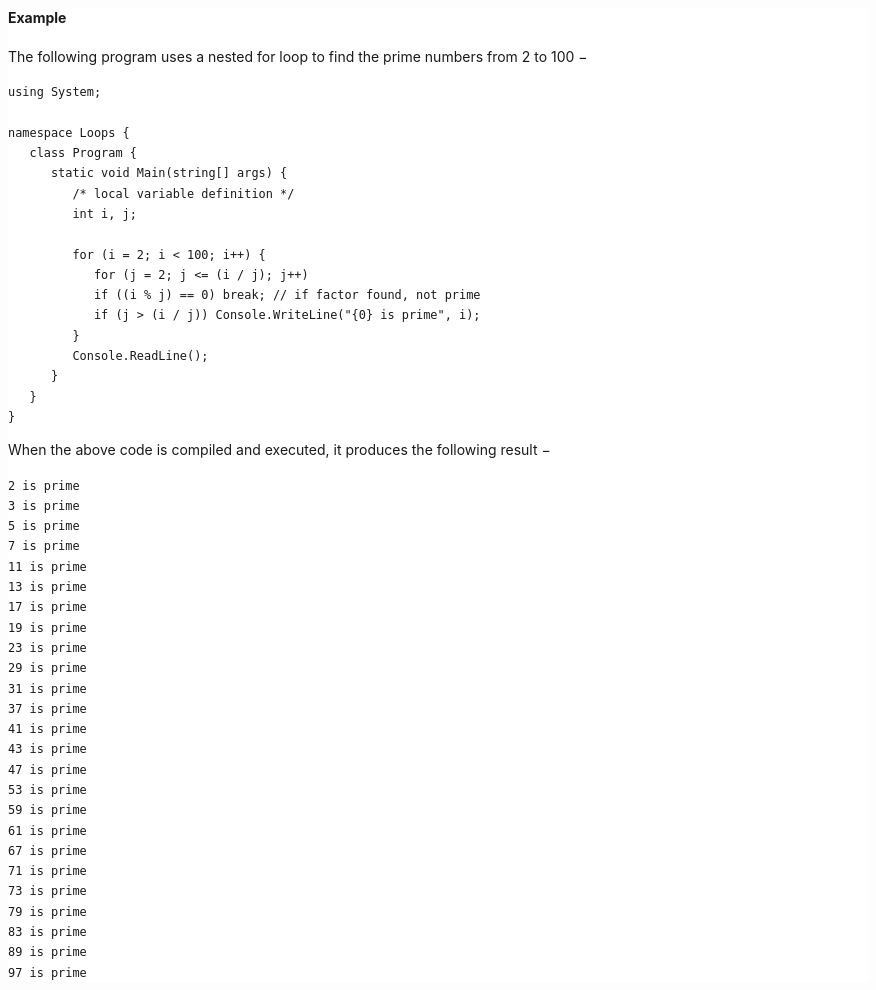 #### Example
The following program uses a nested for loop to find the prime numbers from 2 to 100 −

```
using System;

namespace Loops {
   class Program {
      static void Main(string[] args) {
         /* local variable definition */
         int i, j;

         for (i = 2; i < 100; i++) {
            for (j = 2; j <= (i / j); j++)
            if ((i % j) == 0) break; // if factor found, not prime
            if (j > (i / j)) Console.WriteLine("{0} is prime", i);
         }
         Console.ReadLine();
      }
   }
}
```

When the above code is compiled and executed, it produces the following result −

```
2 is prime
3 is prime
5 is prime
7 is prime
11 is prime
13 is prime
17 is prime
19 is prime
23 is prime
29 is prime
31 is prime
37 is prime
41 is prime
43 is prime
47 is prime
53 is prime
59 is prime
61 is prime
67 is prime
71 is prime
73 is prime
79 is prime
83 is prime
89 is prime
97 is prime
```
